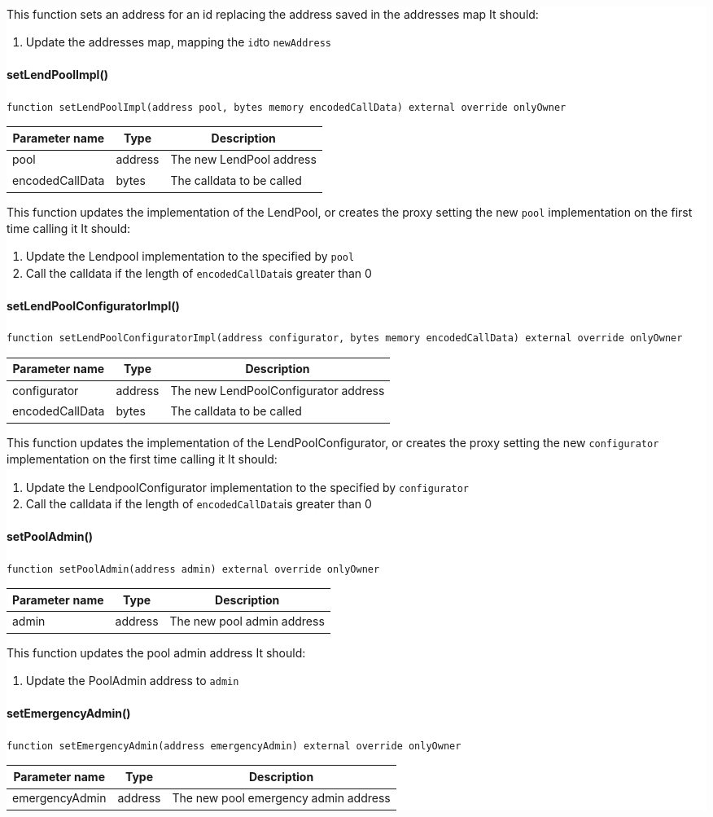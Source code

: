 This function sets an address for an id replacing the address saved in the addresses map
It should:  
1. Update the addresses map, mapping the `id`to `newAddress`
#### setLendPoolImpl()
```
function setLendPoolImpl(address pool, bytes memory encodedCallData) external override onlyOwner
```  
| Parameter name| Type          |  Description        |
| ------------- | ------------- |    ------------- |
| pool         | address       | The new LendPool address| 
| encodedCallData         | bytes       | The calldata to be called |  

This function updates the implementation of the LendPool, or creates the proxy setting the new `pool` implementation on the first time calling it
It should:  
1. Update the Lendpool implementation to the specified by `pool`
2. Call the calldata if the length of `encodedCallData`is greater than 0
#### setLendPoolConfiguratorImpl()
```
function setLendPoolConfiguratorImpl(address configurator, bytes memory encodedCallData) external override onlyOwner
```  
| Parameter name| Type          |  Description        |
| ------------- | ------------- |    ------------- |
| configurator         | address       | The new LendPoolConfigurator address| 
| encodedCallData         | bytes       | The calldata to be called |  

This function updates the implementation of the LendPoolConfigurator, or creates the proxy setting the new `configurator` implementation on the first time calling it
It should:  
1. Update the LendpoolConfigurator implementation to the specified by `configurator`
2. Call the calldata if the length of `encodedCallData`is greater than 0
#### setPoolAdmin()
```
function setPoolAdmin(address admin) external override onlyOwner 
```  
| Parameter name| Type          |  Description        |
| ------------- | ------------- |    ------------- |
| admin         | address       | The new pool admin address|

This function updates the pool admin address
It should:  
1. Update the PoolAdmin address to `admin`
#### setEmergencyAdmin()
```
function setEmergencyAdmin(address emergencyAdmin) external override onlyOwner 
```  
| Parameter name| Type          |  Description        |
| ------------- | ------------- |    ------------- |
| emergencyAdmin         | address       | The new pool emergency admin address|
